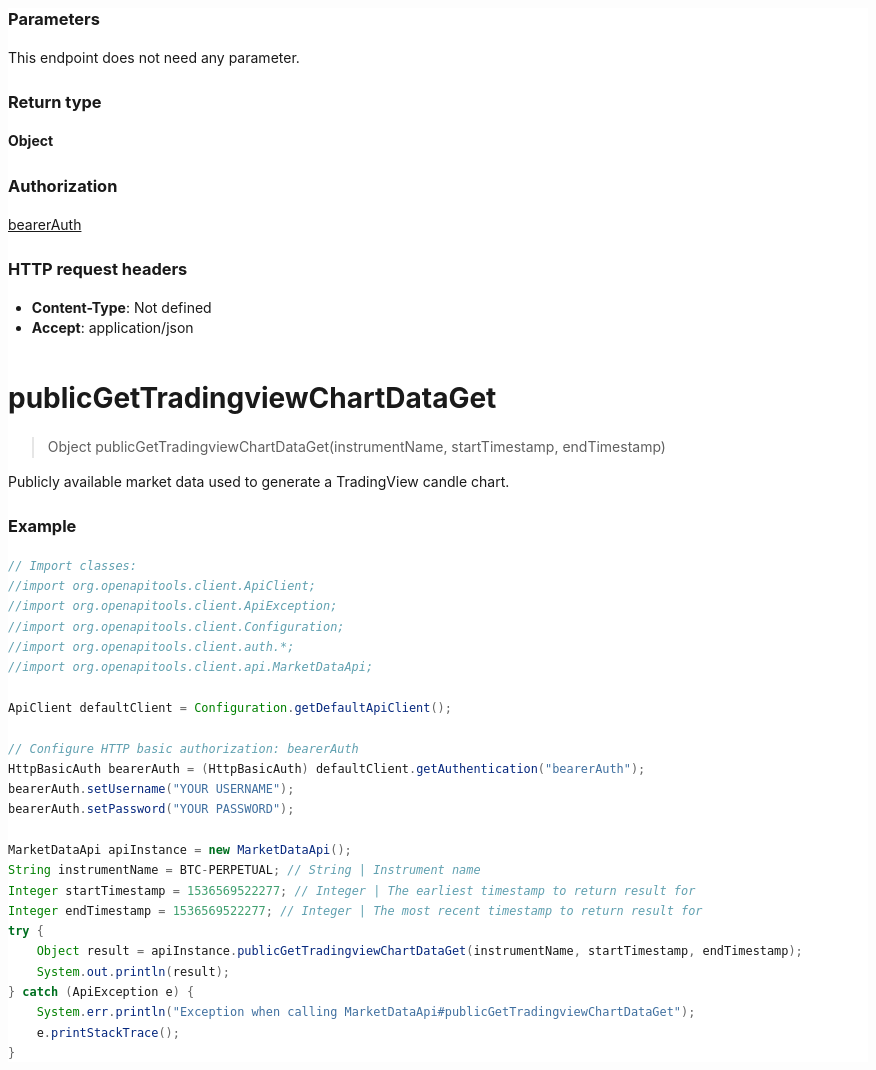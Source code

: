 ### Parameters
This endpoint does not need any parameter.

### Return type

**Object**

### Authorization

[bearerAuth](../README.md#bearerAuth)

### HTTP request headers

 - **Content-Type**: Not defined
 - **Accept**: application/json

<a name="publicGetTradingviewChartDataGet"></a>
# **publicGetTradingviewChartDataGet**
> Object publicGetTradingviewChartDataGet(instrumentName, startTimestamp, endTimestamp)

Publicly available market data used to generate a TradingView candle chart.

### Example
```java
// Import classes:
//import org.openapitools.client.ApiClient;
//import org.openapitools.client.ApiException;
//import org.openapitools.client.Configuration;
//import org.openapitools.client.auth.*;
//import org.openapitools.client.api.MarketDataApi;

ApiClient defaultClient = Configuration.getDefaultApiClient();

// Configure HTTP basic authorization: bearerAuth
HttpBasicAuth bearerAuth = (HttpBasicAuth) defaultClient.getAuthentication("bearerAuth");
bearerAuth.setUsername("YOUR USERNAME");
bearerAuth.setPassword("YOUR PASSWORD");

MarketDataApi apiInstance = new MarketDataApi();
String instrumentName = BTC-PERPETUAL; // String | Instrument name
Integer startTimestamp = 1536569522277; // Integer | The earliest timestamp to return result for
Integer endTimestamp = 1536569522277; // Integer | The most recent timestamp to return result for
try {
    Object result = apiInstance.publicGetTradingviewChartDataGet(instrumentName, startTimestamp, endTimestamp);
    System.out.println(result);
} catch (ApiException e) {
    System.err.println("Exception when calling MarketDataApi#publicGetTradingviewChartDataGet");
    e.printStackTrace();
}
```

